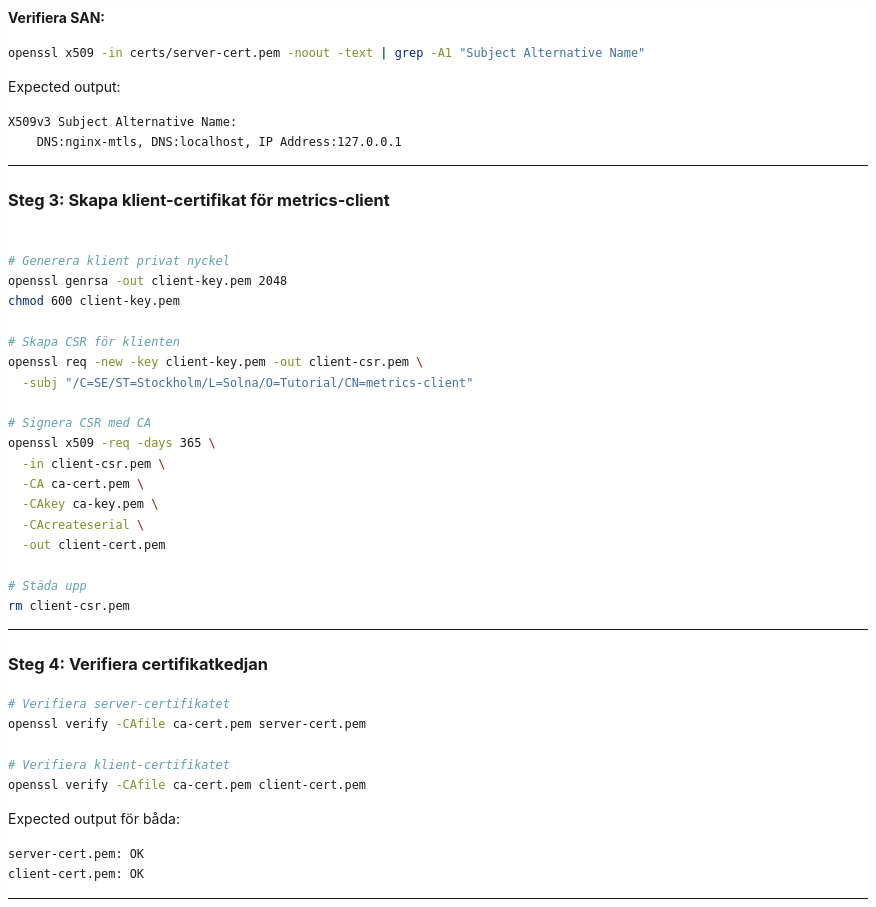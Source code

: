 **Verifiera SAN:**

```bash
openssl x509 -in certs/server-cert.pem -noout -text | grep -A1 "Subject Alternative Name"
```

Expected output:

```text
X509v3 Subject Alternative Name:
    DNS:nginx-mtls, DNS:localhost, IP Address:127.0.0.1
```

---

### Steg 3: Skapa klient-certifikat för metrics-client

```bash

# Generera klient privat nyckel
openssl genrsa -out client-key.pem 2048
chmod 600 client-key.pem

# Skapa CSR för klienten
openssl req -new -key client-key.pem -out client-csr.pem \
  -subj "/C=SE/ST=Stockholm/L=Solna/O=Tutorial/CN=metrics-client"

# Signera CSR med CA
openssl x509 -req -days 365 \
  -in client-csr.pem \
  -CA ca-cert.pem \
  -CAkey ca-key.pem \
  -CAcreateserial \
  -out client-cert.pem

# Städa upp
rm client-csr.pem 
```

---

### Steg 4: Verifiera certifikatkedjan

```bash
# Verifiera server-certifikatet
openssl verify -CAfile ca-cert.pem server-cert.pem

# Verifiera klient-certifikatet
openssl verify -CAfile ca-cert.pem client-cert.pem
```

Expected output för båda:

```text
server-cert.pem: OK
client-cert.pem: OK
```

---